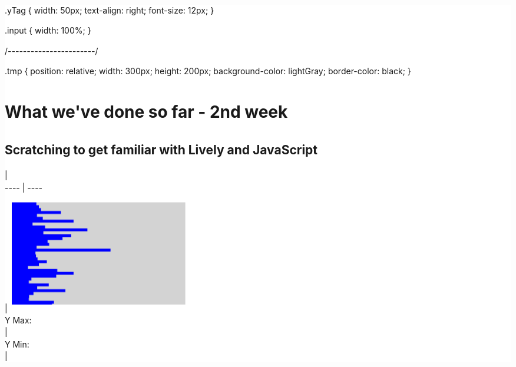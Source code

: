 .yTag {
  width: 50px;
  text-align: right;
  font-size: 12px;
}

.input {
  width: 100%;
}

/*-----------------------*/

.tmp {
  position: relative;
  width: 300px;
  height: 200px;
  background-color: lightGray;
  border-color: black;
}


</style>

# What we've done so far - 2nd week

## Scratching to get familiar with Lively and JavaScript

<div class="playfield" id="playfield"></div> | <div class="AtomWorld" id="atomWorld"></div>
---- | ----
<div class="world" id="world"></div> | <img src="./barChart.png" width="300" height="200">
<div id="inputYMax">Y Max: </div> | 
<div id="inputYMin">Y Min: </div> | 

<script>
import {Game} from "../../scratch/pong.js";
import {pt} from "src/client/graphics.js"

